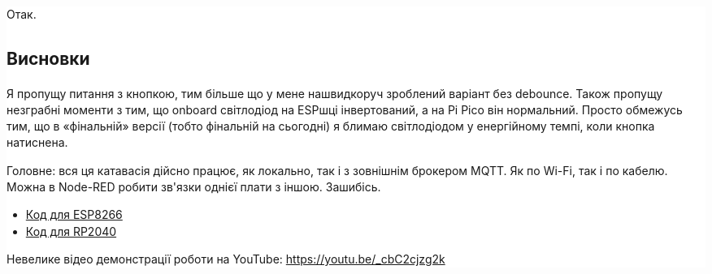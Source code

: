Отак.


## Висновки

Я пропущу питання з кнопкою, тим більше що у мене нашвидкоруч зроблений варіант без debounce. Також пропущу незграбні моменти з тим, що onboard світлодіод на ESPшці інвертований, а на Pi Pico він нормальний. Просто обмежусь тим, що в «фінальній» версії (тобто фінальній на сьогодні) я блимаю світлодіодом у енергійному темпі, коли кнопка натиснена.

Головне: вся ця катавасія дійсно працює, як локально, так і з зовнішнім брокером MQTT. Як по Wi-Fi, так і по кабелю. Можна в Node-RED робити зв'язки однієї плати з іншою. Зашибісь.

 * [Код для ESP8266][5]
 * [Код для RP2040][6]

Невелике відео демонстрації роботи на YouTube: <https://youtu.be/_cbC2cjzg2k>

[1]: /2025/03/23/pro-svitlodiody.html
[2]: https://uk.wikipedia.org/wiki/Don%27t_repeat_yourself
[3]: https://uk.wikipedia.org/wiki/%D0%92%D0%B8%D0%BD%D0%B0%D0%B9%D0%B4%D0%B5%D0%BD%D0%BE_%D0%BD%D0%B5_%D0%BD%D0%B0%D0%BC%D0%B8
[4]: /2024/03/18/mqtt-oop.html
[5]: https://github.com/kastaneda/mpy_sandbox/blob/master/just_pep8/f/main.py
[6]: https://github.com/kastaneda/mpy_sandbox/blob/master/just_pep8/f/main_rp2040.py
